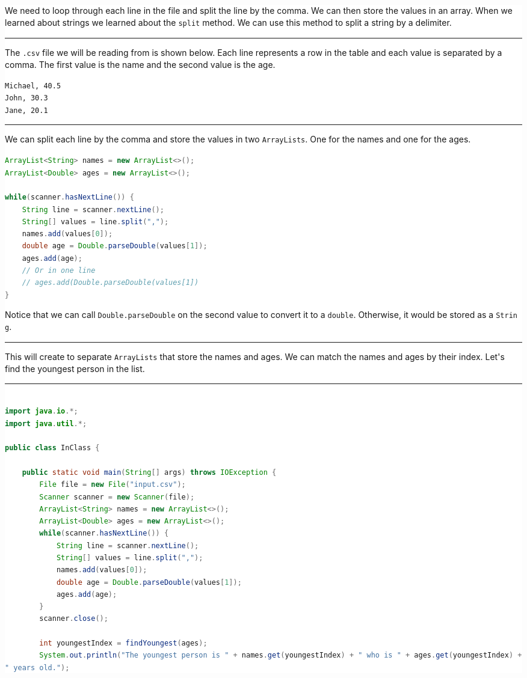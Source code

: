 We need to loop through each line in the file and split the line by the comma. We can then store the values in an array. When we learned about strings we learned about the `split` method. We can use this method to split a string by a delimiter.

---

The `.csv` file we will be reading from is shown below. Each line represents a row in the table and each value is separated by a comma. The first value is the name and the second value is the age.

```csv
Michael, 40.5
John, 30.3
Jane, 20.1
```

---

We can split each line by the comma and store the values in two `ArrayLists`. One for the names and one for the ages.

```java
ArrayList<String> names = new ArrayList<>();
ArrayList<Double> ages = new ArrayList<>();

while(scanner.hasNextLine()) {
    String line = scanner.nextLine();
    String[] values = line.split(",");
    names.add(values[0]);
    double age = Double.parseDouble(values[1]);
    ages.add(age);
    // Or in one line
    // ages.add(Double.parseDouble(values[1])
}
```

Notice that we can call `Double.parseDouble` on the second value to convert it to a `double`. Otherwise, it would be stored as a `String`.

---

This will create to separate `ArrayLists` that store the names and ages. We can match the names and ages by their index. Let's find the youngest person in the list.

---

```java

import java.io.*;
import java.util.*;

public class InClass {

    public static void main(String[] args) throws IOException {
        File file = new File("input.csv");
        Scanner scanner = new Scanner(file);
        ArrayList<String> names = new ArrayList<>();
        ArrayList<Double> ages = new ArrayList<>();
        while(scanner.hasNextLine()) {
            String line = scanner.nextLine();
            String[] values = line.split(",");
            names.add(values[0]);
            double age = Double.parseDouble(values[1]);
            ages.add(age);
        }
        scanner.close();

        int youngestIndex = findYoungest(ages);
        System.out.println("The youngest person is " + names.get(youngestIndex) + " who is " + ages.get(youngestIndex) + " years old.");
```